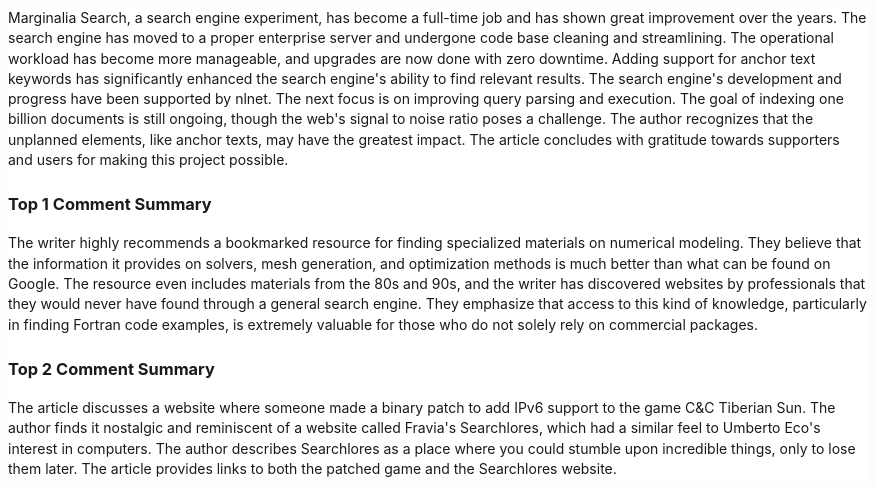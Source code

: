  Marginalia Search, a search engine experiment, has become a full-time job and has shown great improvement over the years. The search engine has moved to a proper enterprise server and undergone code base cleaning and streamlining. The operational workload has become more manageable, and upgrades are now done with zero downtime. Adding support for anchor text keywords has significantly enhanced the search engine's ability to find relevant results. The search engine's development and progress have been supported by nlnet. The next focus is on improving query parsing and execution. The goal of indexing one billion documents is still ongoing, though the web's signal to noise ratio poses a challenge. The author recognizes that the unplanned elements, like anchor texts, may have the greatest impact. The article concludes with gratitude towards supporters and users for making this project possible.

### Top 1 Comment Summary

 The writer highly recommends a bookmarked resource for finding specialized materials on numerical modeling. They believe that the information it provides on solvers, mesh generation, and optimization methods is much better than what can be found on Google. The resource even includes materials from the 80s and 90s, and the writer has discovered websites by professionals that they would never have found through a general search engine. They emphasize that access to this kind of knowledge, particularly in finding Fortran code examples, is extremely valuable for those who do not solely rely on commercial packages.

### Top 2 Comment Summary

 The article discusses a website where someone made a binary patch to add IPv6 support to the game C&C Tiberian Sun. The author finds it nostalgic and reminiscent of a website called Fravia's Searchlores, which had a similar feel to Umberto Eco's interest in computers. The author describes Searchlores as a place where you could stumble upon incredible things, only to lose them later. The article provides links to both the patched game and the Searchlores website.

